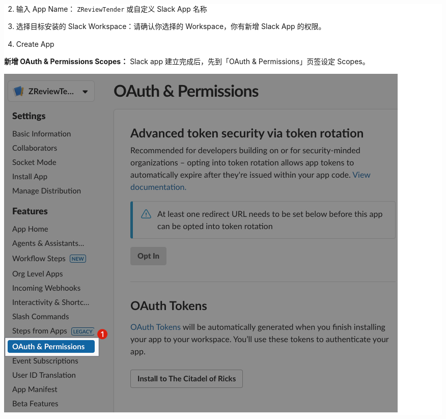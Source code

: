 
2. 输入 App Name： `ZReviewTender` 或自定义 Slack App 名称


3. 选择目标安装的 Slack Workspace：请确认你选择的 Workspace，你有新增 Slack App 的权限。


4. Create App



**新增 OAuth & Permissions Scopes：**
Slack app 建立完成后，先到「OAuth & Permissions」页签设定 Scopes。



![](/assets/0095528cf875/1*VjXVtAkVN8PLtCAOHocAmA.png)


